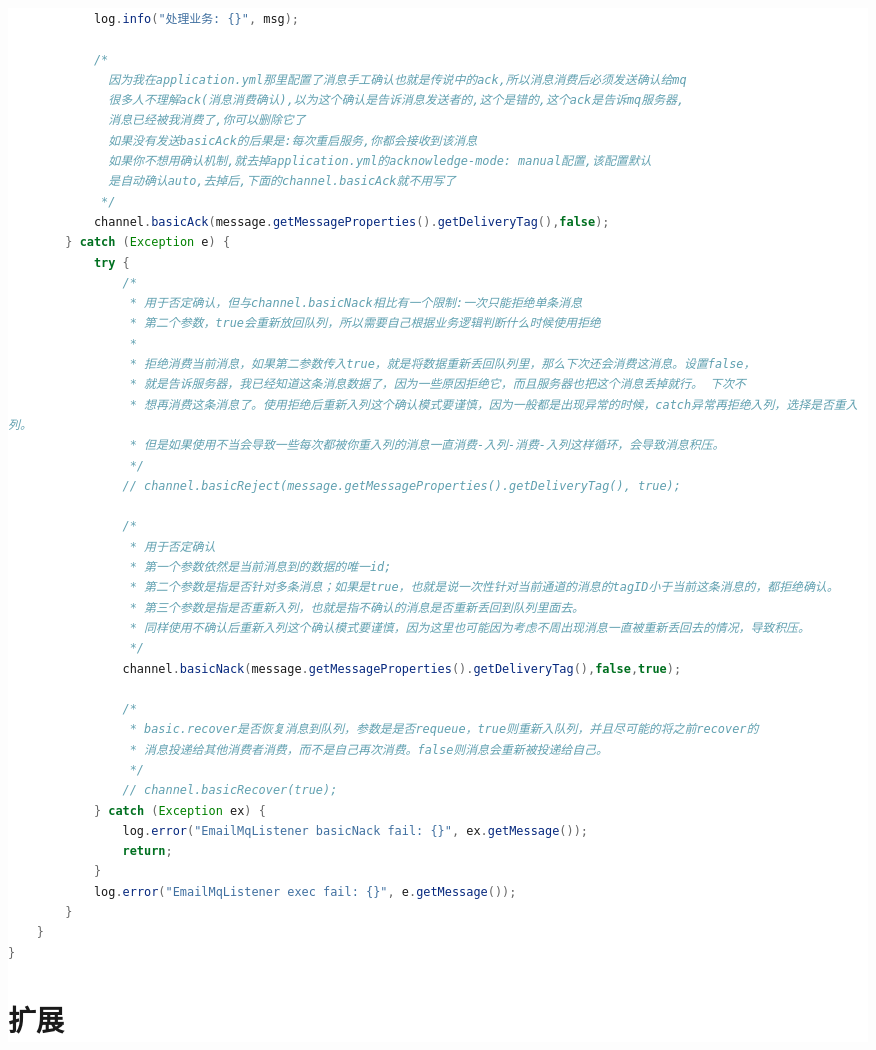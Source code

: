 ```java
            log.info("处理业务: {}", msg);

            /*
              因为我在application.yml那里配置了消息手工确认也就是传说中的ack,所以消息消费后必须发送确认给mq
              很多人不理解ack(消息消费确认),以为这个确认是告诉消息发送者的,这个是错的,这个ack是告诉mq服务器,
              消息已经被我消费了,你可以删除它了
              如果没有发送basicAck的后果是:每次重启服务,你都会接收到该消息
              如果你不想用确认机制,就去掉application.yml的acknowledge-mode: manual配置,该配置默认
              是自动确认auto,去掉后,下面的channel.basicAck就不用写了
             */
            channel.basicAck(message.getMessageProperties().getDeliveryTag(),false);
        } catch (Exception e) {
            try {
                /*
                 * 用于否定确认，但与channel.basicNack相比有一个限制:一次只能拒绝单条消息
                 * 第二个参数，true会重新放回队列，所以需要自己根据业务逻辑判断什么时候使用拒绝
                 *
                 * 拒绝消费当前消息，如果第二参数传入true，就是将数据重新丢回队列里，那么下次还会消费这消息。设置false，
                 * 就是告诉服务器，我已经知道这条消息数据了，因为一些原因拒绝它，而且服务器也把这个消息丢掉就行。 下次不
                 * 想再消费这条消息了。使用拒绝后重新入列这个确认模式要谨慎，因为一般都是出现异常的时候，catch异常再拒绝入列，选择是否重入列。
                 * 但是如果使用不当会导致一些每次都被你重入列的消息一直消费-入列-消费-入列这样循环，会导致消息积压。
                 */
                // channel.basicReject(message.getMessageProperties().getDeliveryTag(), true);

                /*
                 * 用于否定确认
                 * 第一个参数依然是当前消息到的数据的唯一id;
                 * 第二个参数是指是否针对多条消息；如果是true，也就是说一次性针对当前通道的消息的tagID小于当前这条消息的，都拒绝确认。
                 * 第三个参数是指是否重新入列，也就是指不确认的消息是否重新丢回到队列里面去。
                 * 同样使用不确认后重新入列这个确认模式要谨慎，因为这里也可能因为考虑不周出现消息一直被重新丢回去的情况，导致积压。
                 */
                channel.basicNack(message.getMessageProperties().getDeliveryTag(),false,true);

                /*
                 * basic.recover是否恢复消息到队列，参数是是否requeue，true则重新入队列，并且尽可能的将之前recover的
                 * 消息投递给其他消费者消费，而不是自己再次消费。false则消息会重新被投递给自己。
                 */
                // channel.basicRecover(true);
            } catch (Exception ex) {
                log.error("EmailMqListener basicNack fail: {}", ex.getMessage());
                return;
            }
            log.error("EmailMqListener exec fail: {}", e.getMessage());
        }
    }
}
```



# 扩展
